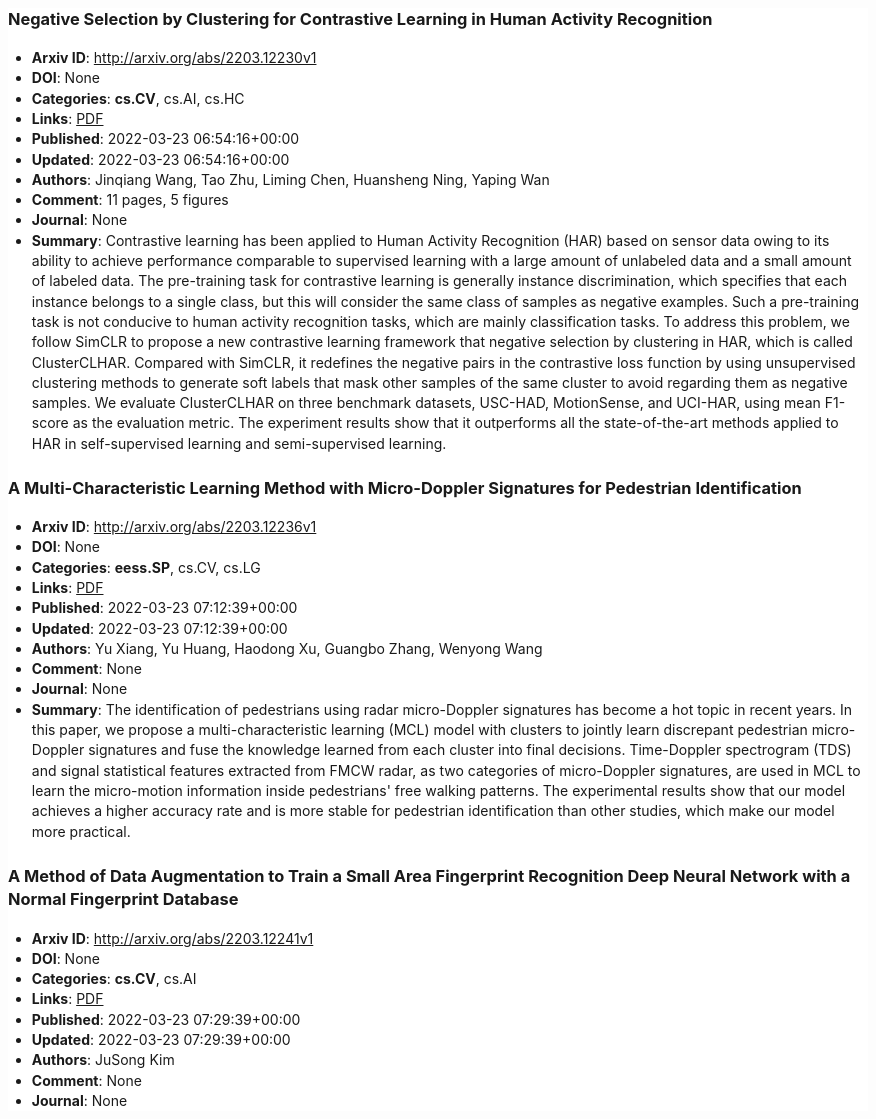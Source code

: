 

### Negative Selection by Clustering for Contrastive Learning in Human Activity Recognition
- **Arxiv ID**: http://arxiv.org/abs/2203.12230v1
- **DOI**: None
- **Categories**: **cs.CV**, cs.AI, cs.HC
- **Links**: [PDF](http://arxiv.org/pdf/2203.12230v1)
- **Published**: 2022-03-23 06:54:16+00:00
- **Updated**: 2022-03-23 06:54:16+00:00
- **Authors**: Jinqiang Wang, Tao Zhu, Liming Chen, Huansheng Ning, Yaping Wan
- **Comment**: 11 pages, 5 figures
- **Journal**: None
- **Summary**: Contrastive learning has been applied to Human Activity Recognition (HAR) based on sensor data owing to its ability to achieve performance comparable to supervised learning with a large amount of unlabeled data and a small amount of labeled data. The pre-training task for contrastive learning is generally instance discrimination, which specifies that each instance belongs to a single class, but this will consider the same class of samples as negative examples. Such a pre-training task is not conducive to human activity recognition tasks, which are mainly classification tasks. To address this problem, we follow SimCLR to propose a new contrastive learning framework that negative selection by clustering in HAR, which is called ClusterCLHAR. Compared with SimCLR, it redefines the negative pairs in the contrastive loss function by using unsupervised clustering methods to generate soft labels that mask other samples of the same cluster to avoid regarding them as negative samples. We evaluate ClusterCLHAR on three benchmark datasets, USC-HAD, MotionSense, and UCI-HAR, using mean F1-score as the evaluation metric. The experiment results show that it outperforms all the state-of-the-art methods applied to HAR in self-supervised learning and semi-supervised learning.



### A Multi-Characteristic Learning Method with Micro-Doppler Signatures for Pedestrian Identification
- **Arxiv ID**: http://arxiv.org/abs/2203.12236v1
- **DOI**: None
- **Categories**: **eess.SP**, cs.CV, cs.LG
- **Links**: [PDF](http://arxiv.org/pdf/2203.12236v1)
- **Published**: 2022-03-23 07:12:39+00:00
- **Updated**: 2022-03-23 07:12:39+00:00
- **Authors**: Yu Xiang, Yu Huang, Haodong Xu, Guangbo Zhang, Wenyong Wang
- **Comment**: None
- **Journal**: None
- **Summary**: The identification of pedestrians using radar micro-Doppler signatures has become a hot topic in recent years. In this paper, we propose a multi-characteristic learning (MCL) model with clusters to jointly learn discrepant pedestrian micro-Doppler signatures and fuse the knowledge learned from each cluster into final decisions. Time-Doppler spectrogram (TDS) and signal statistical features extracted from FMCW radar, as two categories of micro-Doppler signatures, are used in MCL to learn the micro-motion information inside pedestrians' free walking patterns. The experimental results show that our model achieves a higher accuracy rate and is more stable for pedestrian identification than other studies, which make our model more practical.



### A Method of Data Augmentation to Train a Small Area Fingerprint Recognition Deep Neural Network with a Normal Fingerprint Database
- **Arxiv ID**: http://arxiv.org/abs/2203.12241v1
- **DOI**: None
- **Categories**: **cs.CV**, cs.AI
- **Links**: [PDF](http://arxiv.org/pdf/2203.12241v1)
- **Published**: 2022-03-23 07:29:39+00:00
- **Updated**: 2022-03-23 07:29:39+00:00
- **Authors**: JuSong Kim
- **Comment**: None
- **Journal**: None
